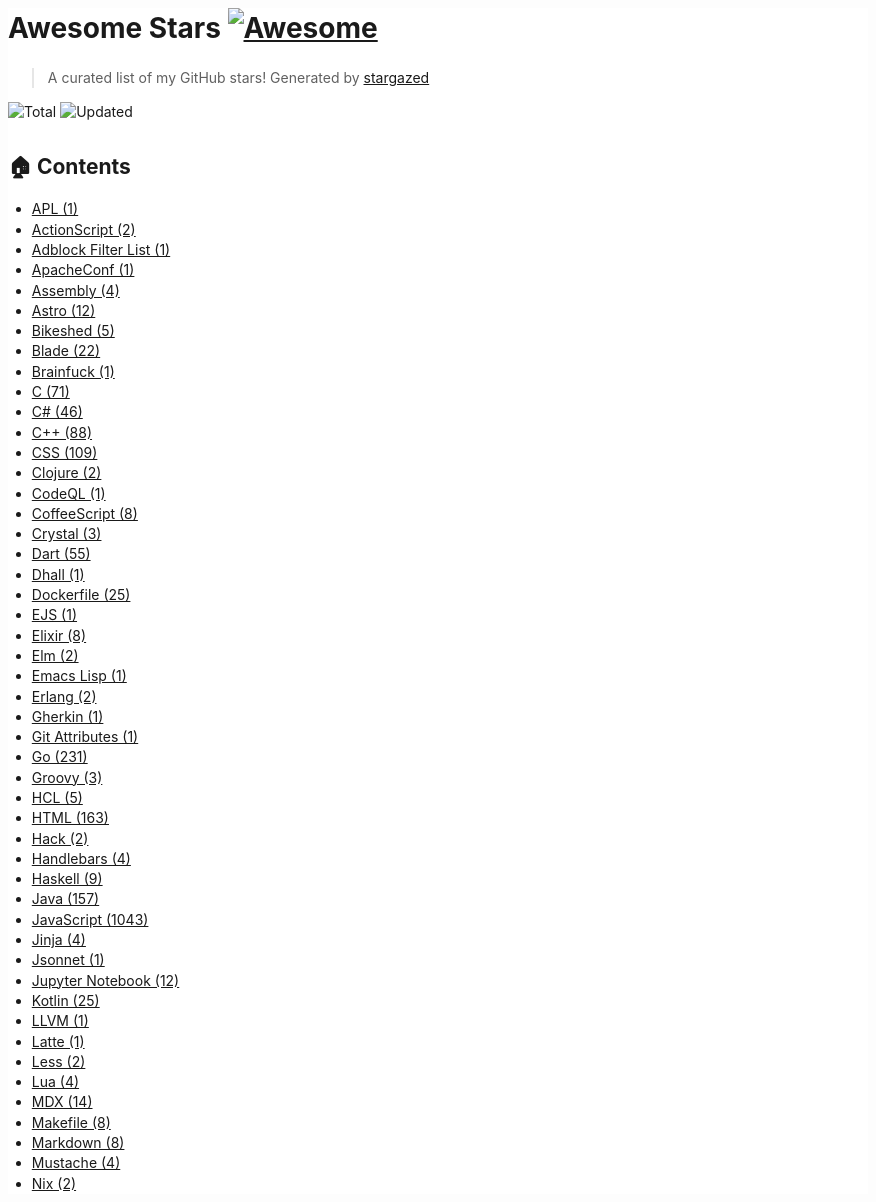 # Awesome Stars [![Awesome](https://cdn.rawgit.com/sindresorhus/awesome/d7305f38d29fed78fa85652e3a63e154dd8e8829/media/badge.svg)](https://github.com/sindresorhus/awesome)

> A curated list of my GitHub stars! Generated by [stargazed](https://github.com/abhijithvijayan/stargazed)

![Total](https://img.shields.io/badge/Total-6084-green.svg)
![Updated](https://img.shields.io/badge/Updated-29--6--2025-blue.svg)

## 🏠 Contents

- [APL (1)](#apl)
- [ActionScript (2)](#actionscript)
- [Adblock Filter List (1)](#adblock-filter-list)
- [ApacheConf (1)](#apacheconf)
- [Assembly (4)](#assembly)
- [Astro (12)](#astro)
- [Bikeshed (5)](#bikeshed)
- [Blade (22)](#blade)
- [Brainfuck (1)](#brainfuck)
- [C (71)](#c)
- [C# (46)](#c-1)
- [C++ (88)](#c-2)
- [CSS (109)](#css)
- [Clojure (2)](#clojure)
- [CodeQL (1)](#codeql)
- [CoffeeScript (8)](#coffeescript)
- [Crystal (3)](#crystal)
- [Dart (55)](#dart)
- [Dhall (1)](#dhall)
- [Dockerfile (25)](#dockerfile)
- [EJS (1)](#ejs)
- [Elixir (8)](#elixir)
- [Elm (2)](#elm)
- [Emacs Lisp (1)](#emacs-lisp)
- [Erlang (2)](#erlang)
- [Gherkin (1)](#gherkin)
- [Git Attributes (1)](#git-attributes)
- [Go (231)](#go)
- [Groovy (3)](#groovy)
- [HCL (5)](#hcl)
- [HTML (163)](#html)
- [Hack (2)](#hack)
- [Handlebars (4)](#handlebars)
- [Haskell (9)](#haskell)
- [Java (157)](#java)
- [JavaScript (1043)](#javascript)
- [Jinja (4)](#jinja)
- [Jsonnet (1)](#jsonnet)
- [Jupyter Notebook (12)](#jupyter-notebook)
- [Kotlin (25)](#kotlin)
- [LLVM (1)](#llvm)
- [Latte (1)](#latte)
- [Less (2)](#less)
- [Lua (4)](#lua)
- [MDX (14)](#mdx)
- [Makefile (8)](#makefile)
- [Markdown (8)](#markdown)
- [Mustache (4)](#mustache)
- [Nix (2)](#nix)
